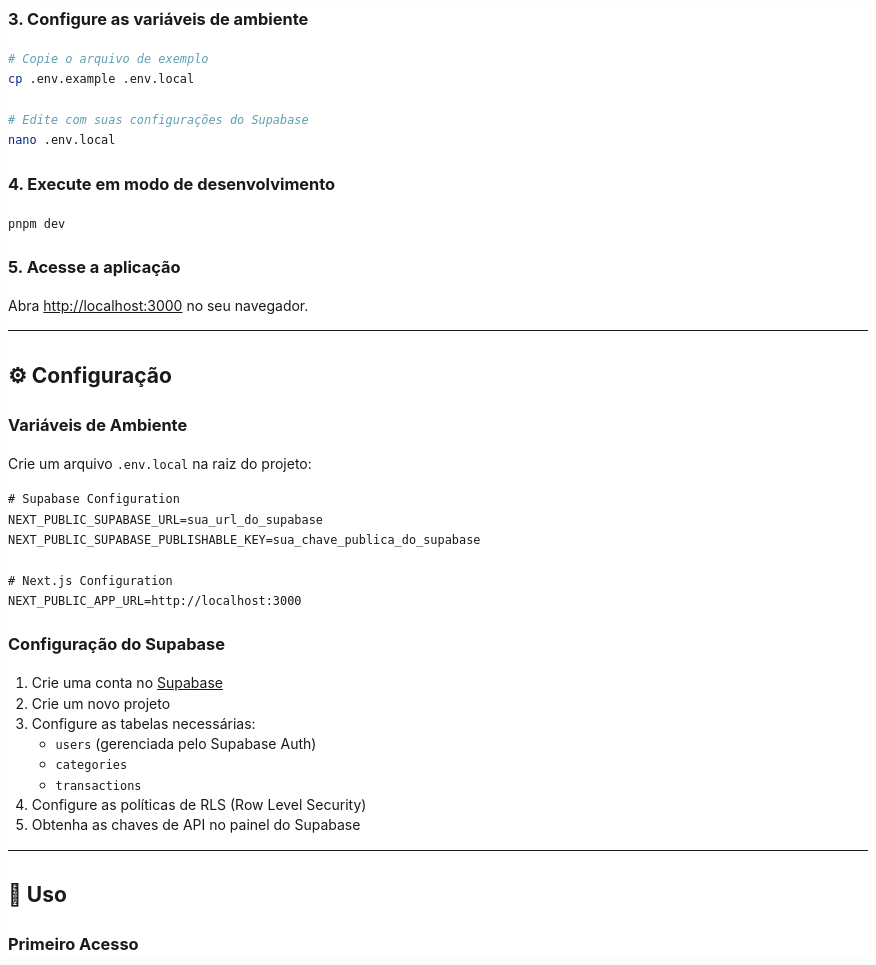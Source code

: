 ### 3. **Configure as variáveis de ambiente**
```bash
# Copie o arquivo de exemplo
cp .env.example .env.local

# Edite com suas configurações do Supabase
nano .env.local
```

### 4. **Execute em modo de desenvolvimento**
```bash
pnpm dev
```

### 5. **Acesse a aplicação**
Abra [http://localhost:3000](http://localhost:3000) no seu navegador.

---

## ⚙️ Configuração

### **Variáveis de Ambiente**

Crie um arquivo `.env.local` na raiz do projeto:

```env
# Supabase Configuration
NEXT_PUBLIC_SUPABASE_URL=sua_url_do_supabase
NEXT_PUBLIC_SUPABASE_PUBLISHABLE_KEY=sua_chave_publica_do_supabase

# Next.js Configuration
NEXT_PUBLIC_APP_URL=http://localhost:3000
```

### **Configuração do Supabase**

1. Crie uma conta no [Supabase](https://supabase.com/)
2. Crie um novo projeto
3. Configure as tabelas necessárias:
   - `users` (gerenciada pelo Supabase Auth)
   - `categories`
   - `transactions`
4. Configure as políticas de RLS (Row Level Security)
5. Obtenha as chaves de API no painel do Supabase

---

## 📱 Uso

### **Primeiro Acesso**
